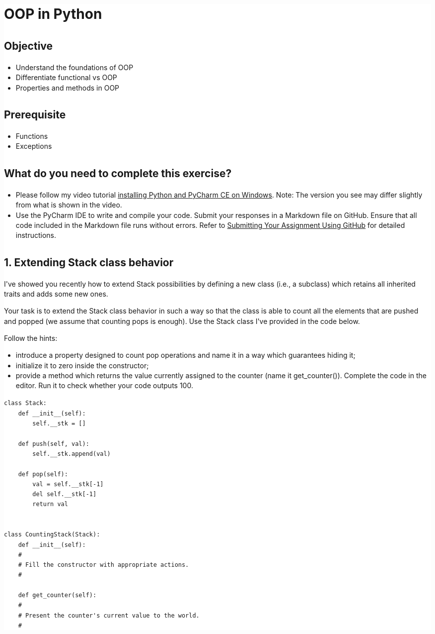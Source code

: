 # OOP in Python

## Objective

- Understand the foundations of OOP
- Differentiate functional vs OOP
- Properties and methods in OOP

## Prerequisite

- Functions
- Exceptions

## What do you need to complete this exercise?

- Please follow my video tutorial [installing Python and PyCharm CE on Windows](https://youtu.be/nFN0JW43GKY). Note: The version you see may differ slightly from what is shown in the video.
- Use the PyCharm IDE to write and compile your code. Submit your responses in a Markdown file on GitHub. Ensure that all code included in the Markdown file runs without errors. Refer to [Submitting Your Assignment Using GitHub](https://sdccd-edu.zoom.us/rec/share/F4rK6ZABMXlRn4aGlZ9P005e-iRKwq8rr9KuawDoJ77TdkybKU2tpf4l4QSe113g.ut4jpVaqaPY0oI7b?startTime=1725121532000) for detailed instructions.

## 1. Extending Stack class behavior

I've showed you recently how to extend Stack possibilities by defining a new class (i.e., a subclass) which retains all inherited traits and adds some new ones.

Your task is to extend the Stack class behavior in such a way so that the class is able to count all the elements that are pushed and popped (we assume that counting pops is enough). Use the Stack class I've provided in the code below.

Follow the hints:

- introduce a property designed to count pop operations and name it in a way which guarantees hiding it;
- initialize it to zero inside the constructor;
- provide a method which returns the value currently assigned to the counter (name it get_counter()). Complete the code in the editor. Run it to check whether your code outputs 100.

```
class Stack:
    def __init__(self):
        self.__stk = []

    def push(self, val):
        self.__stk.append(val)

    def pop(self):
        val = self.__stk[-1]
        del self.__stk[-1]
        return val


class CountingStack(Stack):
    def __init__(self):
    #
    # Fill the constructor with appropriate actions.
    #

    def get_counter(self):
    #
    # Present the counter's current value to the world.
    #
```